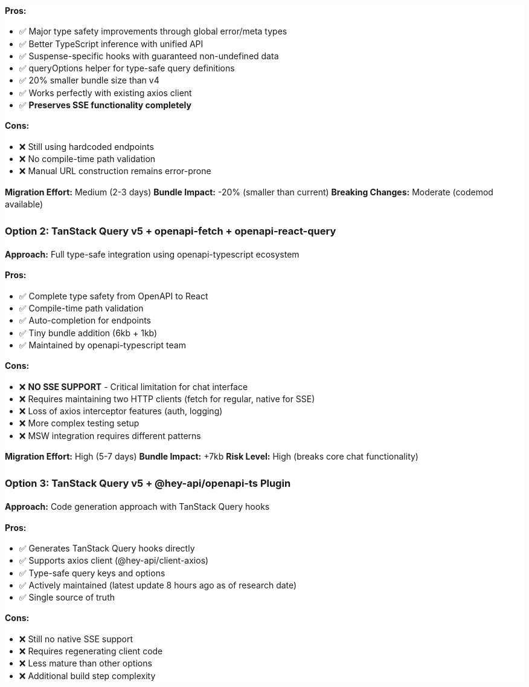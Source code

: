 **Pros:**
- ✅ Major type safety improvements through global error/meta types
- ✅ Better TypeScript inference with unified API
- ✅ Suspense-specific hooks with guaranteed non-undefined data
- ✅ queryOptions helper for type-safe query definitions
- ✅ 20% smaller bundle size than v4
- ✅ Works perfectly with existing axios client
- ✅ **Preserves SSE functionality completely**

**Cons:**
- ❌ Still using hardcoded endpoints
- ❌ No compile-time path validation
- ❌ Manual URL construction remains error-prone

**Migration Effort:** Medium (2-3 days)
**Bundle Impact:** -20% (smaller than current)
**Breaking Changes:** Moderate (codemod available)

### Option 2: TanStack Query v5 + openapi-fetch + openapi-react-query

**Approach:** Full type-safe integration using openapi-typescript ecosystem

**Pros:**
- ✅ Complete type safety from OpenAPI to React
- ✅ Compile-time path validation
- ✅ Auto-completion for endpoints
- ✅ Tiny bundle addition (6kb + 1kb)
- ✅ Maintained by openapi-typescript team

**Cons:**
- ❌ **NO SSE SUPPORT** - Critical limitation for chat interface
- ❌ Requires maintaining two HTTP clients (fetch for regular, native for SSE)
- ❌ Loss of axios interceptor features (auth, logging)
- ❌ More complex testing setup
- ❌ MSW integration requires different patterns

**Migration Effort:** High (5-7 days)
**Bundle Impact:** +7kb
**Risk Level:** High (breaks core chat functionality)

### Option 3: TanStack Query v5 + @hey-api/openapi-ts Plugin

**Approach:** Code generation approach with TanStack Query hooks

**Pros:**
- ✅ Generates TanStack Query hooks directly
- ✅ Supports axios client (@hey-api/client-axios)
- ✅ Type-safe query keys and options
- ✅ Actively maintained (latest update 8 hours ago as of research date)
- ✅ Single source of truth

**Cons:**
- ❌ Still no native SSE support
- ❌ Requires regenerating client code
- ❌ Less mature than other options
- ❌ Additional build step complexity
